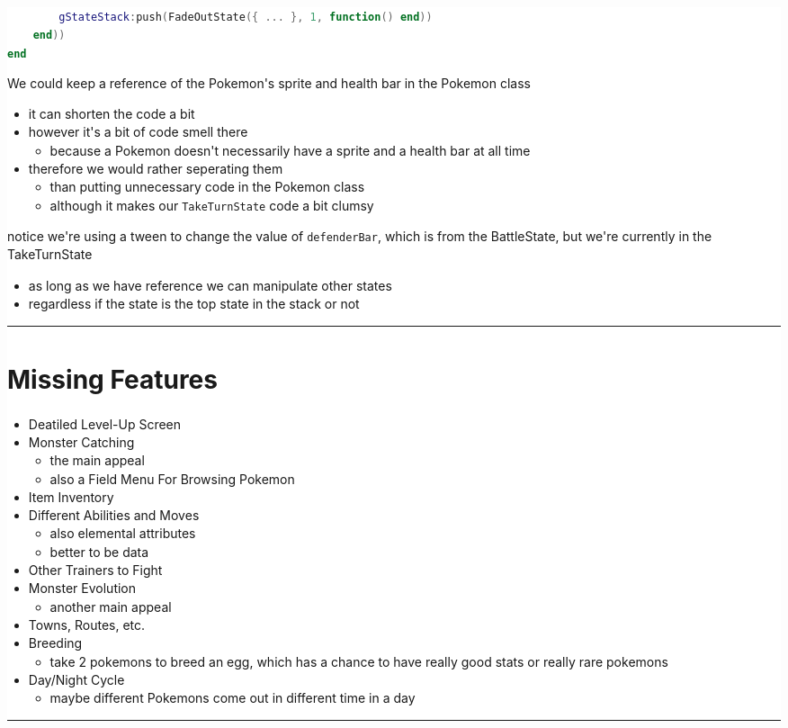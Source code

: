 ```lua
		gStateStack:push(FadeOutState({ ... }, 1, function() end))
	end))
end
```

We could keep a reference of the Pokemon's sprite and health bar in the Pokemon class
* it can shorten the code a bit
* however it's a bit of code smell there
	* because a Pokemon doesn't necessarily have a sprite and a health bar at all time
* therefore we would rather seperating them
	* than putting unnecessary code in the Pokemon class
	* although it makes our `TakeTurnState` code a bit clumsy

notice we're using a tween to change the value of `defenderBar`, which is from the BattleState, but we're currently in the TakeTurnState
* as long as we have reference we can manipulate other states
* regardless if the state is the top state in the stack or not
___

# Missing Features

* Deatiled Level-Up Screen
* Monster Catching
	* the main appeal
	* also a Field Menu For Browsing Pokemon
* Item Inventory
* Different Abilities and Moves
	* also elemental attributes
	* better to be data
* Other Trainers to Fight
* Monster Evolution
	* another main appeal
* Towns, Routes, etc.
* Breeding
	* take 2 pokemons to breed an egg, which has a chance to have really good stats or really rare pokemons
* Day/Night Cycle
	* maybe different Pokemons come out in different time in a day
___

